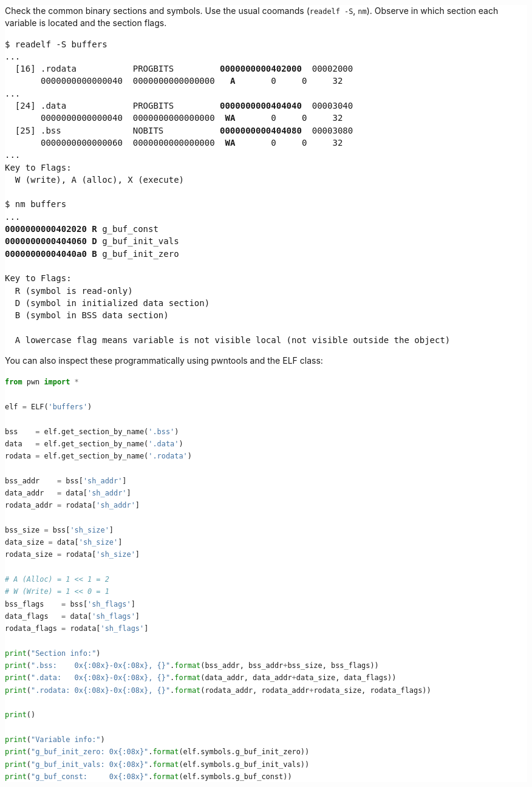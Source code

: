 Check the common binary sections and symbols. Use the usual coomands (`readelf -S`, `nm`).
Observe in which section each variable is located and the section flags.
<pre>
$ readelf -S buffers
...
  [16] .rodata           PROGBITS         <b>0000000000402000</b>  00002000
       0000000000000040  0000000000000000   <b>A</b>       0     0     32
...
  [24] .data             PROGBITS         <b>0000000000404040</b>  00003040
       0000000000000040  0000000000000000  <b>WA</b>       0     0     32
  [25] .bss              NOBITS           <b>0000000000404080</b>  00003080
       0000000000000060  0000000000000000  <b>WA</b>       0     0     32
...
Key to Flags:
  W (write), A (alloc), X (execute)

$ nm buffers
...
<b>0000000000402020 R</b> g_buf_const
<b>0000000000404060 D</b> g_buf_init_vals
<b>00000000004040a0 B</b> g_buf_init_zero

Key to Flags:
  R (symbol is read-only)
  D (symbol in initialized data section)
  B (symbol in BSS data section)

  A lowercase flag means variable is not visible local (not visible outside the object)
</pre>

You can also inspect these programmatically using pwntools and the ELF class:
```python
from pwn import *

elf = ELF('buffers')

bss    = elf.get_section_by_name('.bss')
data   = elf.get_section_by_name('.data')
rodata = elf.get_section_by_name('.rodata')

bss_addr    = bss['sh_addr']
data_addr   = data['sh_addr']
rodata_addr = rodata['sh_addr']

bss_size = bss['sh_size']
data_size = data['sh_size']
rodata_size = rodata['sh_size']

# A (Alloc) = 1 << 1 = 2
# W (Write) = 1 << 0 = 1
bss_flags    = bss['sh_flags']
data_flags   = data['sh_flags']
rodata_flags = rodata['sh_flags']

print("Section info:")
print(".bss:    0x{:08x}-0x{:08x}, {}".format(bss_addr, bss_addr+bss_size, bss_flags))
print(".data:   0x{:08x}-0x{:08x}, {}".format(data_addr, data_addr+data_size, data_flags))
print(".rodata: 0x{:08x}-0x{:08x}, {}".format(rodata_addr, rodata_addr+rodata_size, rodata_flags))

print()

print("Variable info:")
print("g_buf_init_zero: 0x{:08x}".format(elf.symbols.g_buf_init_zero))
print("g_buf_init_vals: 0x{:08x}".format(elf.symbols.g_buf_init_vals))
print("g_buf_const:     0x{:08x}".format(elf.symbols.g_buf_const))
```